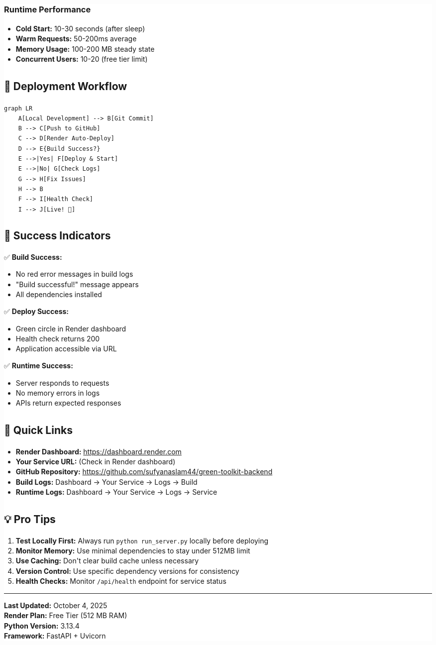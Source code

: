 ### Runtime Performance
- **Cold Start:** 10-30 seconds (after sleep)
- **Warm Requests:** 50-200ms average
- **Memory Usage:** 100-200 MB steady state
- **Concurrent Users:** 10-20 (free tier limit)

## 🔄 Deployment Workflow

```mermaid
graph LR
    A[Local Development] --> B[Git Commit]
    B --> C[Push to GitHub]
    C --> D[Render Auto-Deploy]
    D --> E{Build Success?}
    E -->|Yes| F[Deploy & Start]
    E -->|No| G[Check Logs]
    G --> H[Fix Issues]
    H --> B
    F --> I[Health Check]
    I --> J[Live! 🎉]
```

## 🎯 Success Indicators

✅ **Build Success:**
- No red error messages in build logs
- "Build successful!" message appears
- All dependencies installed

✅ **Deploy Success:**
- Green circle in Render dashboard
- Health check returns 200
- Application accessible via URL

✅ **Runtime Success:**
- Server responds to requests
- No memory errors in logs
- APIs return expected responses

## 🔗 Quick Links

- **Render Dashboard:** https://dashboard.render.com
- **Your Service URL:** (Check in Render dashboard)
- **GitHub Repository:** https://github.com/sufyanaslam44/green-toolkit-backend
- **Build Logs:** Dashboard → Your Service → Logs → Build
- **Runtime Logs:** Dashboard → Your Service → Logs → Service

## 💡 Pro Tips

1. **Test Locally First:** Always run `python run_server.py` locally before deploying
2. **Monitor Memory:** Use minimal dependencies to stay under 512MB limit
3. **Use Caching:** Don't clear build cache unless necessary
4. **Version Control:** Use specific dependency versions for consistency
5. **Health Checks:** Monitor `/api/health` endpoint for service status

---

**Last Updated:** October 4, 2025  
**Render Plan:** Free Tier (512 MB RAM)  
**Python Version:** 3.13.4  
**Framework:** FastAPI + Uvicorn